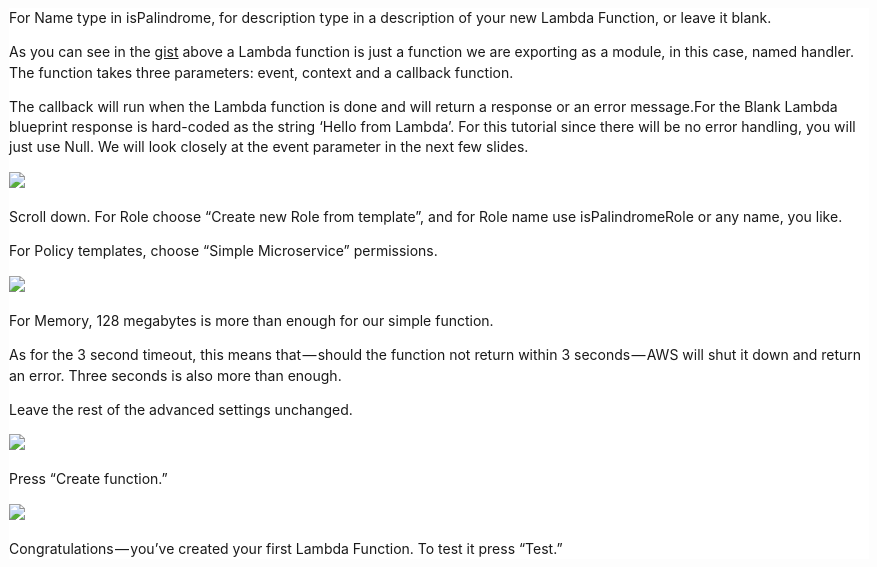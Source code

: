

For Name type in isPalindrome, for description type in a description of your new Lambda Function, or leave it blank.





<iframe width="700" height="250" src="https://medium.freecodecamp.org/media/1ada6a83976d127f9a9baf16ae1404df?postId=d866a9b51536" data-media-id="1ada6a83976d127f9a9baf16ae1404df" data-thumbnail="https://i.embed.ly/1/image?url=https%3A%2F%2Favatars3.githubusercontent.com%2Fu%2F20860228%3Fv%3D3%26s%3D400&amp;key=4fce0568f2ce49e8b54624ef71a8a5bd" allowfullscreen="" frameborder="0"></iframe>





As you can see in the [gist](https://gist.github.com/AWattNY/1b4eda8b807702c0fa9700c4a130fbf7) above a Lambda function is just a function we are exporting as a module, in this case, named handler. The function takes three parameters: event, context and a callback function.

The callback will run when the Lambda function is done and will return a response or an error message.For the Blank Lambda blueprint response is hard-coded as the string ‘Hello from Lambda’. For this tutorial since there will be no error handling, you will just use Null. We will look closely at the event parameter in the next few slides.



![](https://cdn-images-1.medium.com/max/1600/1*y1anI0TWRKPJJ8-6-w69Cw.png)



Scroll down. For Role choose “Create new Role from template”, and for Role name use isPalindromeRole or any name, you like.

For Policy templates, choose “Simple Microservice” permissions.



![](https://cdn-images-1.medium.com/max/1600/1*qzWhNvjuhgxVSzZKyrqTuw.png)



For Memory, 128 megabytes is more than enough for our simple function.

As for the 3 second timeout, this means that — should the function not return within 3 seconds — AWS will shut it down and return an error. Three seconds is also more than enough.

Leave the rest of the advanced settings unchanged.



![](https://cdn-images-1.medium.com/max/1600/1*J99U-snM3CEdoUxRFrfwJg.png)



Press “Create function.”



![](https://cdn-images-1.medium.com/max/1600/1*xeO4D25rwD2jrD0wlyWFig.png)



Congratulations — you’ve created your first Lambda Function. To test it press “Test.”
